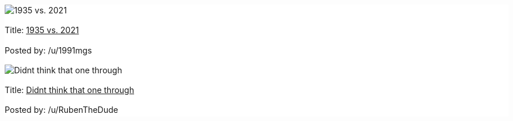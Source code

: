 <div class="card">
  <div class="card-image">
    <img class="post-img" src="https://i.redd.it/8k47wz4n7ue71.jpg" alt="1935 vs. 2021" title="1935 vs. 2021" />
  </div>
  <div class="card-content">
    <div class="media">
      <div class="media-content">
        <p class="title is-4">
           Title: <a href="https://www.reddit.com/r/funny/comments/ow3lzc/1935_vs_2021/">1935 vs. 2021</a>
        </p>
        <p class="subtitle is-4">Posted by: /u/1991mgs</p>
      </div>
    </div>
  </div>
</div>

<div class="card">
  <div class="card-image">
    <img class="post-img" src="https://i.redd.it/dn7qrpki2cf71.jpg" alt="Didnt think that one through" title="Didnt think that one through" />
  </div>
  <div class="card-content">
    <div class="media">
      <div class="media-content">
        <p class="title is-4">
           Title: <a href="https://www.reddit.com/r/funnysigns/comments/oxrfnz/didnt_think_that_one_through/">Didnt think that one through</a>
        </p>
        <p class="subtitle is-4">Posted by: /u/RubenTheDude</p>
      </div>
    </div>
  </div>
</div>

